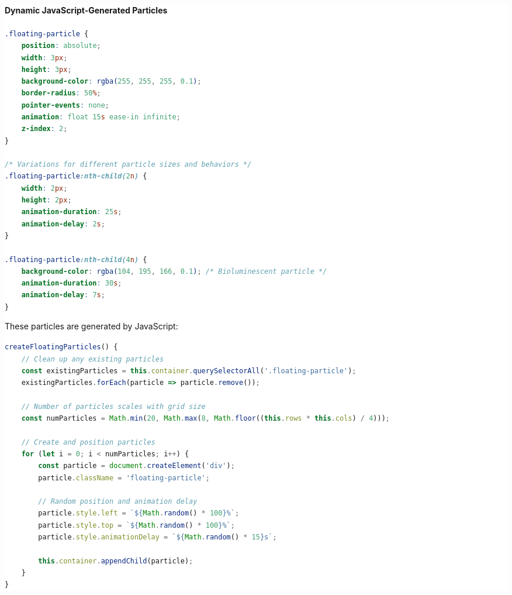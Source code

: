 #### Dynamic JavaScript-Generated Particles
```css
.floating-particle {
    position: absolute;
    width: 3px;
    height: 3px;
    background-color: rgba(255, 255, 255, 0.1);
    border-radius: 50%;
    pointer-events: none;
    animation: float 15s ease-in infinite;
    z-index: 2;
}

/* Variations for different particle sizes and behaviors */
.floating-particle:nth-child(2n) {
    width: 2px;
    height: 2px;
    animation-duration: 25s;
    animation-delay: 2s;
}

.floating-particle:nth-child(4n) {
    background-color: rgba(104, 195, 166, 0.1); /* Bioluminescent particle */
    animation-duration: 30s;
    animation-delay: 7s;
}
```

These particles are generated by JavaScript:

```javascript
createFloatingParticles() {
    // Clean up any existing particles
    const existingParticles = this.container.querySelectorAll('.floating-particle');
    existingParticles.forEach(particle => particle.remove());
    
    // Number of particles scales with grid size
    const numParticles = Math.min(20, Math.max(8, Math.floor((this.rows * this.cols) / 4)));
    
    // Create and position particles
    for (let i = 0; i < numParticles; i++) {
        const particle = document.createElement('div');
        particle.className = 'floating-particle';
        
        // Random position and animation delay
        particle.style.left = `${Math.random() * 100}%`;
        particle.style.top = `${Math.random() * 100}%`;
        particle.style.animationDelay = `${Math.random() * 15}s`;
        
        this.container.appendChild(particle);
    }
}
```
